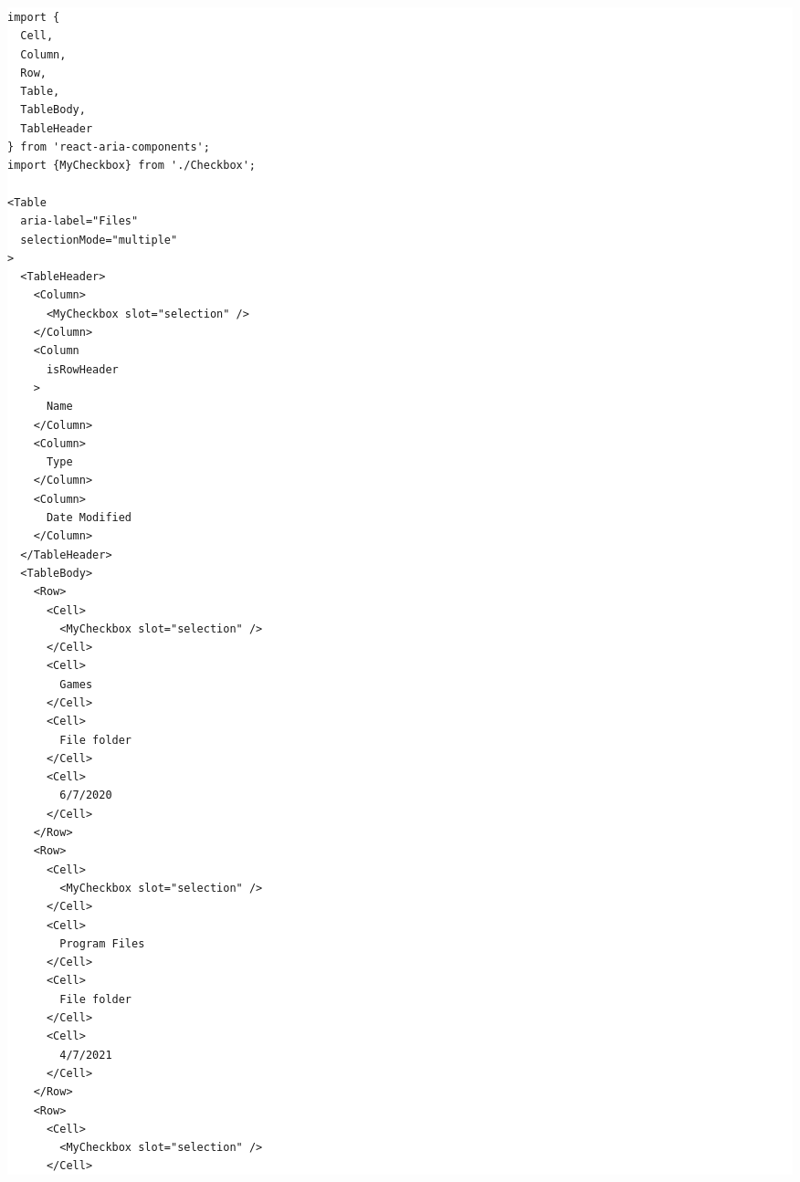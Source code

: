 ```
import {
  Cell,
  Column,
  Row,
  Table,
  TableBody,
  TableHeader
} from 'react-aria-components';
import {MyCheckbox} from './Checkbox';

<Table
  aria-label="Files"
  selectionMode="multiple"
>
  <TableHeader>
    <Column>
      <MyCheckbox slot="selection" />
    </Column>
    <Column
      isRowHeader
    >
      Name
    </Column>
    <Column>
      Type
    </Column>
    <Column>
      Date Modified
    </Column>
  </TableHeader>
  <TableBody>
    <Row>
      <Cell>
        <MyCheckbox slot="selection" />
      </Cell>
      <Cell>
        Games
      </Cell>
      <Cell>
        File folder
      </Cell>
      <Cell>
        6/7/2020
      </Cell>
    </Row>
    <Row>
      <Cell>
        <MyCheckbox slot="selection" />
      </Cell>
      <Cell>
        Program Files
      </Cell>
      <Cell>
        File folder
      </Cell>
      <Cell>
        4/7/2021
      </Cell>
    </Row>
    <Row>
      <Cell>
        <MyCheckbox slot="selection" />
      </Cell>
```